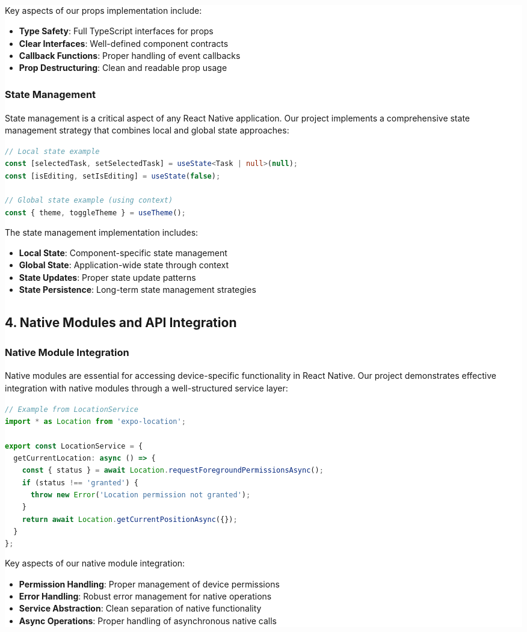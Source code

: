 Key aspects of our props implementation include:
- **Type Safety**: Full TypeScript interfaces for props
- **Clear Interfaces**: Well-defined component contracts
- **Callback Functions**: Proper handling of event callbacks
- **Prop Destructuring**: Clean and readable prop usage

### State Management

State management is a critical aspect of any React Native application. Our project implements a comprehensive state management strategy that combines local and global state approaches:

```typescript
// Local state example
const [selectedTask, setSelectedTask] = useState<Task | null>(null);
const [isEditing, setIsEditing] = useState(false);

// Global state example (using context)
const { theme, toggleTheme } = useTheme();
```

The state management implementation includes:
- **Local State**: Component-specific state management
- **Global State**: Application-wide state through context
- **State Updates**: Proper state update patterns
- **State Persistence**: Long-term state management strategies

## 4. Native Modules and API Integration

### Native Module Integration

Native modules are essential for accessing device-specific functionality in React Native. Our project demonstrates effective integration with native modules through a well-structured service layer:

```typescript
// Example from LocationService
import * as Location from 'expo-location';

export const LocationService = {
  getCurrentLocation: async () => {
    const { status } = await Location.requestForegroundPermissionsAsync();
    if (status !== 'granted') {
      throw new Error('Location permission not granted');
    }
    return await Location.getCurrentPositionAsync({});
  }
};
```

Key aspects of our native module integration:
- **Permission Handling**: Proper management of device permissions
- **Error Handling**: Robust error management for native operations
- **Service Abstraction**: Clean separation of native functionality
- **Async Operations**: Proper handling of asynchronous native calls
